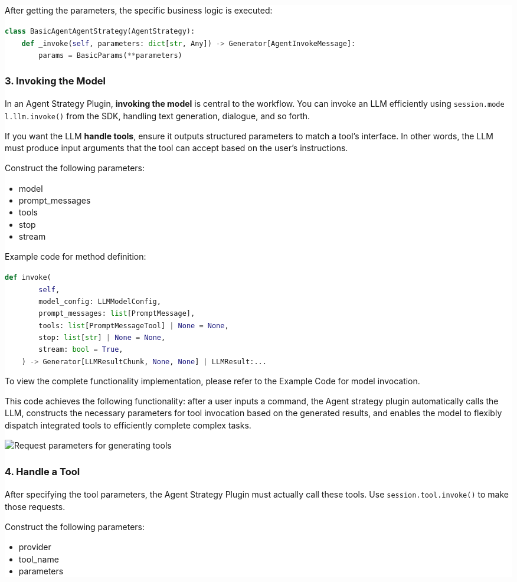 After getting the parameters, the specific business logic is executed:

```python
class BasicAgentAgentStrategy(AgentStrategy):
    def _invoke(self, parameters: dict[str, Any]) -> Generator[AgentInvokeMessage]:
        params = BasicParams(**parameters)
```

### 3. Invoking the Model

In an Agent Strategy Plugin, **invoking the model** is central to the workflow. You can invoke an LLM efficiently using `session.model.llm.invoke()` from the SDK, handling text generation, dialogue, and so forth.

If you want the LLM **handle tools**, ensure it outputs structured parameters to match a tool’s interface. In other words, the LLM must produce input arguments that the tool can accept based on the user’s instructions.

Construct the following parameters:

* model
* prompt\_messages
* tools
* stop
* stream

Example code for method definition:

```python
def invoke(
        self,
        model_config: LLMModelConfig,
        prompt_messages: list[PromptMessage],
        tools: list[PromptMessageTool] | None = None,
        stop: list[str] | None = None,
        stream: bool = True,
    ) -> Generator[LLMResultChunk, None, None] | LLMResult:...
```

To view the complete functionality implementation, please refer to the Example Code for model invocation.

This code achieves the following functionality: after a user inputs a command, the Agent strategy plugin automatically calls the LLM, constructs the necessary parameters for tool invocation based on the generated results, and enables the model to flexibly dispatch integrated tools to efficiently complete complex tasks.

![Request parameters for generating tools](https://assets-docs.dify.ai/2025/01/01e32c2d77150213c7c929b3cceb4dae.png)

### 4. Handle a Tool

After specifying the tool parameters, the Agent Strategy Plugin must actually call these tools. Use `session.tool.invoke()` to make those requests.

Construct the following parameters:

* provider
* tool\_name
* parameters
